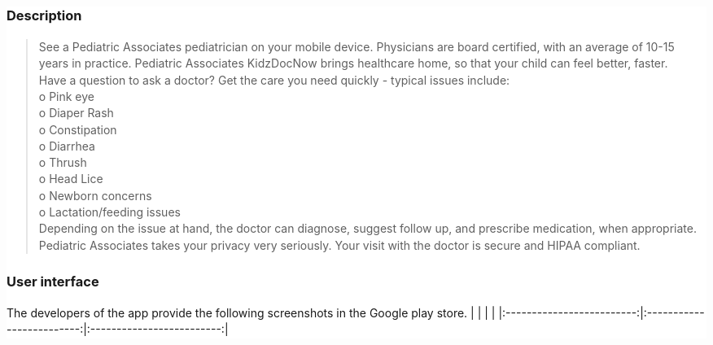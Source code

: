 ### Description
> See a Pediatric Associates pediatrician on your mobile device. Physicians are board certified, with an average of 10-15 years in practice. Pediatric Associates KidzDocNow brings healthcare home, so that your child can feel better, faster.
<br>Have a question to ask a doctor? Get the care you need quickly - typical issues include:
<br>o Pink eye
<br>o Diaper Rash
<br>o Constipation
<br>o Diarrhea
<br>o Thrush
<br>o Head Lice
<br>o Newborn concerns
<br>o Lactation/feeding issues
<br>Depending on the issue at hand, the doctor can diagnose, suggest follow up, and prescribe medication, when appropriate.
<br>Pediatric Associates takes your privacy very seriously. Your visit with the doctor is secure and HIPAA compliant.


### User interface
The developers of the app provide the following screenshots in the Google play store.
| | | |
|:-------------------------:|:-------------------------:|:-------------------------:|